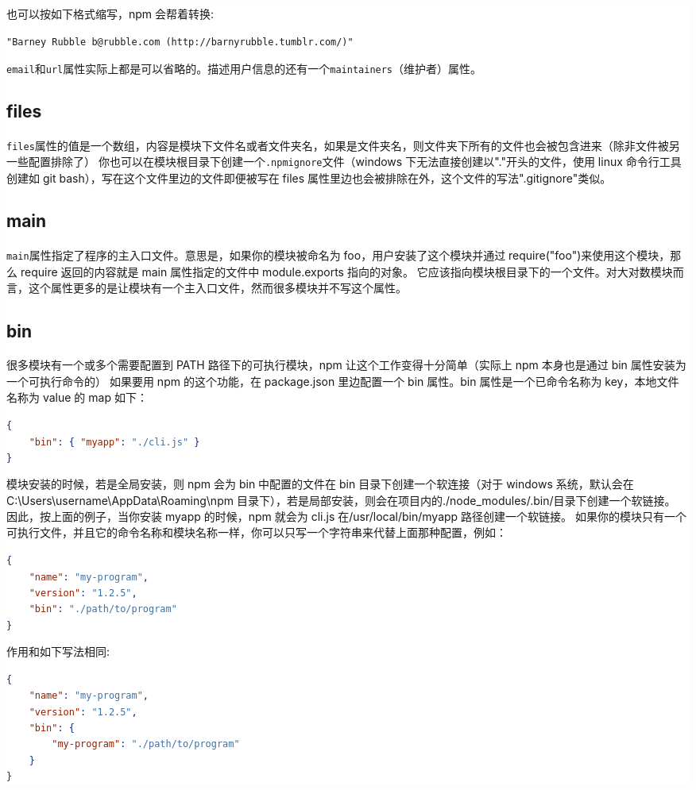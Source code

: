 也可以按如下格式缩写，npm 会帮着转换:

```
"Barney Rubble b@rubble.com (http://barnyrubble.tumblr.com/)"
```

`email`和`url`属性实际上都是可以省略的。描述用户信息的还有一个`maintainers`（维护者）属性。

## files

`files`属性的值是一个数组，内容是模块下文件名或者文件夹名，如果是文件夹名，则文件夹下所有的文件也会被包含进来（除非文件被另一些配置排除了）
你也可以在模块根目录下创建一个`.npmignore`文件（windows 下无法直接创建以"."开头的文件，使用 linux 命令行工具创建如 git bash），写在这个文件里边的文件即便被写在 files 属性里边也会被排除在外，这个文件的写法".gitignore"类似。

## main

`main`属性指定了程序的主入口文件。意思是，如果你的模块被命名为 foo，用户安装了这个模块并通过 require("foo")来使用这个模块，那么 require 返回的内容就是 main 属性指定的文件中 module.exports 指向的对象。
它应该指向模块根目录下的一个文件。对大对数模块而言，这个属性更多的是让模块有一个主入口文件，然而很多模块并不写这个属性。

## bin

很多模块有一个或多个需要配置到 PATH 路径下的可执行模块，npm 让这个工作变得十分简单（实际上 npm 本身也是通过 bin 属性安装为一个可执行命令的）
如果要用 npm 的这个功能，在 package.json 里边配置一个 bin 属性。bin 属性是一个已命令名称为 key，本地文件名称为 value 的 map 如下：

```json
{
	"bin": { "myapp": "./cli.js" }
}
```

模块安装的时候，若是全局安装，则 npm 会为 bin 中配置的文件在 bin 目录下创建一个软连接（对于 windows 系统，默认会在 C:\Users\username\AppData\Roaming\npm 目录下），若是局部安装，则会在项目内的./node_modules/.bin/目录下创建一个软链接。
因此，按上面的例子，当你安装 myapp 的时候，npm 就会为 cli.js 在/usr/local/bin/myapp 路径创建一个软链接。
如果你的模块只有一个可执行文件，并且它的命令名称和模块名称一样，你可以只写一个字符串来代替上面那种配置，例如：

```json
{
	"name": "my-program",
	"version": "1.2.5",
	"bin": "./path/to/program"
}
```

作用和如下写法相同:

```json
{
	"name": "my-program",
	"version": "1.2.5",
	"bin": {
		"my-program": "./path/to/program"
	}
}
```
